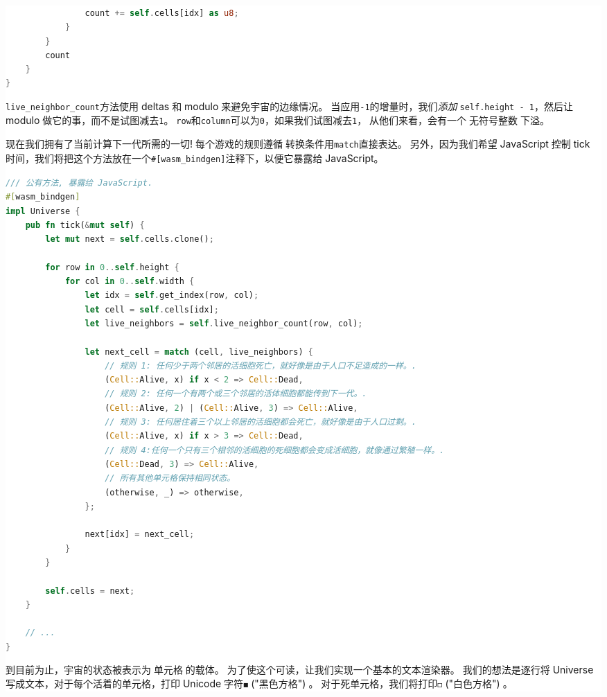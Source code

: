 ```rust
                count += self.cells[idx] as u8;
            }
        }
        count
    }
}
```

`live_neighbor_count`方法使用 deltas 和 modulo 来避免宇宙的边缘情况。 当应用`-1`的增量时，我们*添加*
`self.height - 1`，然后让 modulo 做它的事，而不是试图减去`1`。 `row`和`column`可以为`0`，如果我们试图减去`1`， 从他们来看，会有一个 无符号整数 下溢。

现在我们拥有了当前计算下一代所需的一切! 每个游戏的规则遵循 转换条件用`match`直接表达。 另外，因为我们希望 JavaScript 控制 tick 时间，我们将把这个方法放在一个`#[wasm_bindgen]`注释下，以便它暴露给 JavaScript。

```rust
/// 公有方法, 暴露给 JavaScript.
#[wasm_bindgen]
impl Universe {
    pub fn tick(&mut self) {
        let mut next = self.cells.clone();

        for row in 0..self.height {
            for col in 0..self.width {
                let idx = self.get_index(row, col);
                let cell = self.cells[idx];
                let live_neighbors = self.live_neighbor_count(row, col);

                let next_cell = match (cell, live_neighbors) {
                    // 规则 1: 任何少于两个邻居的活细胞死亡，就好像是由于人口不足造成的一样。.
                    (Cell::Alive, x) if x < 2 => Cell::Dead,
                    // 规则 2: 任何一个有两个或三个邻居的活体细胞都能传到下一代。.
                    (Cell::Alive, 2) | (Cell::Alive, 3) => Cell::Alive,
                    // 规则 3: 任何居住着三个以上邻居的活细胞都会死亡，就好像是由于人口过剩。.
                    (Cell::Alive, x) if x > 3 => Cell::Dead,
                    // 规则 4:任何一个只有三个相邻的活细胞的死细胞都会变成活细胞，就像通过繁殖一样。.
                    (Cell::Dead, 3) => Cell::Alive,
                    // 所有其他单元格保持相同状态。
                    (otherwise, _) => otherwise,
                };

                next[idx] = next_cell;
            }
        }

        self.cells = next;
    }

    // ...
}
```

到目前为止，宇宙的状态被表示为 单元格 的载体。 为了使这个可读，让我们实现一个基本的文本渲染器。 我们的想法是逐行将 Universe 写成文本，对于每个活着的单元格，打印 Unicode 字符`◼️` ("黑色方格") 。 对于死单元格，我们将打印`◻️` ("白色方格") 。


[host-bindings]: https://github.com/WebAssembly/host-bindings/blob/master/proposals/host-bindings/Overview.md
[array-buf]: https://developer.mozilla.org/en-US/docs/Web/JavaScript/Reference/Global_Objects/ArrayBuffer
[`display`]: https://doc.rust-lang.org/1.25.0/std/fmt/trait.Display.html
[`to_string`]: https://doc.rust-lang.org/1.25.0/std/string/trait.ToString.html
[canvas api]: https://developer.mozilla.org/en-US/docs/Web/API/Canvas_API